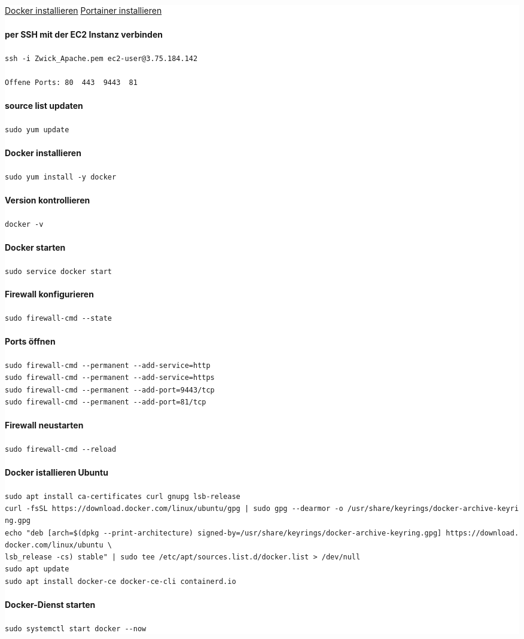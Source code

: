 [Docker installieren](https://www.bogotobogo.com/DevOps/Docker/Docker_Install_On_Amazon_Linux_AMI.php)
[Portainer installieren](https://www.howtoforge.de/anleitung/wie-man-portainer-fur-die-docker-verwaltung-mit-dem-nginx-proxy-manager-installiert-und-nutzt/)

#### per SSH mit der EC2 Instanz verbinden

    ssh -i Zwick_Apache.pem ec2-user@3.75.184.142
    
    Offene Ports: 80  443  9443  81
    
#### source list updaten

    sudo yum update
    
#### Docker installieren 

    sudo yum install -y docker
    
#### Version kontrollieren

    docker -v
    
#### Docker starten

    sudo service docker start
    
#### Firewall konfigurieren

    sudo firewall-cmd --state
    
#### Ports öffnen

    sudo firewall-cmd --permanent --add-service=http
    sudo firewall-cmd --permanent --add-service=https
    sudo firewall-cmd --permanent --add-port=9443/tcp
    sudo firewall-cmd --permanent --add-port=81/tcp
    
#### Firewall neustarten

    sudo firewall-cmd --reload
    
#### Docker istallieren Ubuntu

    sudo apt install ca-certificates curl gnupg lsb-release
    curl -fsSL https://download.docker.com/linux/ubuntu/gpg | sudo gpg --dearmor -o /usr/share/keyrings/docker-archive-keyring.gpg
    echo "deb [arch=$(dpkg --print-architecture) signed-by=/usr/share/keyrings/docker-archive-keyring.gpg] https://download.docker.com/linux/ubuntu \
    lsb_release -cs) stable" | sudo tee /etc/apt/sources.list.d/docker.list > /dev/null
    sudo apt update
    sudo apt install docker-ce docker-ce-cli containerd.io
    
#### Docker-Dienst starten

    sudo systemctl start docker --now
    